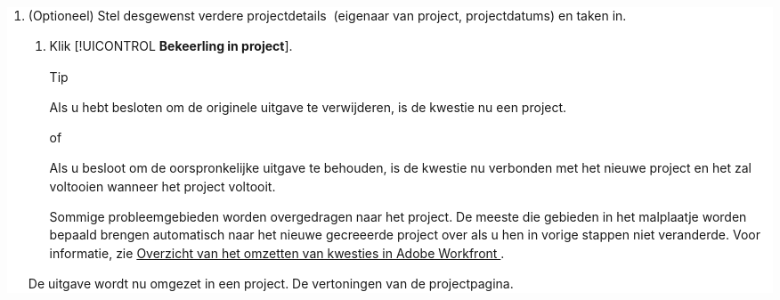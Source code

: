 1. (Optioneel) Stel desgewenst verdere projectdetails &#x200B; (eigenaar van project, projectdatums) en taken in.

   1. Klik [!UICONTROL **Bekeerling in project**].

      >[!TIP]
      >
      >Als u hebt besloten om de originele uitgave te verwijderen, is de kwestie nu een project.
      >   
      >of
      >  
      >Als u besloot om de oorspronkelijke uitgave te behouden, is de kwestie nu verbonden met het nieuwe project en het zal voltooien wanneer het project voltooit.
      >
      >Sommige probleemgebieden worden overgedragen naar het project. De meeste die gebieden in het malplaatje worden bepaald brengen automatisch naar het nieuwe gecreeerde project over als u hen in vorige stappen niet veranderde. Voor informatie, zie [ Overzicht van het omzetten van kwesties in Adobe Workfront ](../../../manage-work/issues/convert-issues/convert-issues.md).

   De uitgave wordt nu omgezet in een project. De vertoningen van de projectpagina.
